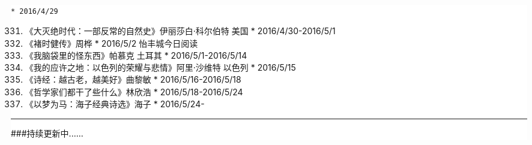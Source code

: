     * 2016/4/29
331. 《大灭绝时代：一部反常的自然史》伊丽莎白·科尔伯特  美国
    * 2016/4/30-2016/5/1
332. 《褚时健传》周桦
    * 2016/5/2  怡丰城今日阅读
333. 《我脑袋里的怪东西》帕慕克  土耳其
    * 2016/5/1-2016/5/14
334. 《我的应许之地：以色列的荣耀与悲情》阿里·沙维特  以色列
    * 2016/5/15
335. 《诗经：越古老，越美好》曲黎敏
    * 2016/5/16-2016/5/18
336. 《哲学家们都干了些什么》林欣浩
    * 2016/5/18-2016/5/24
337. 《以梦为马：海子经典诗选》海子
    * 2016/5/24-
---
###持续更新中......

